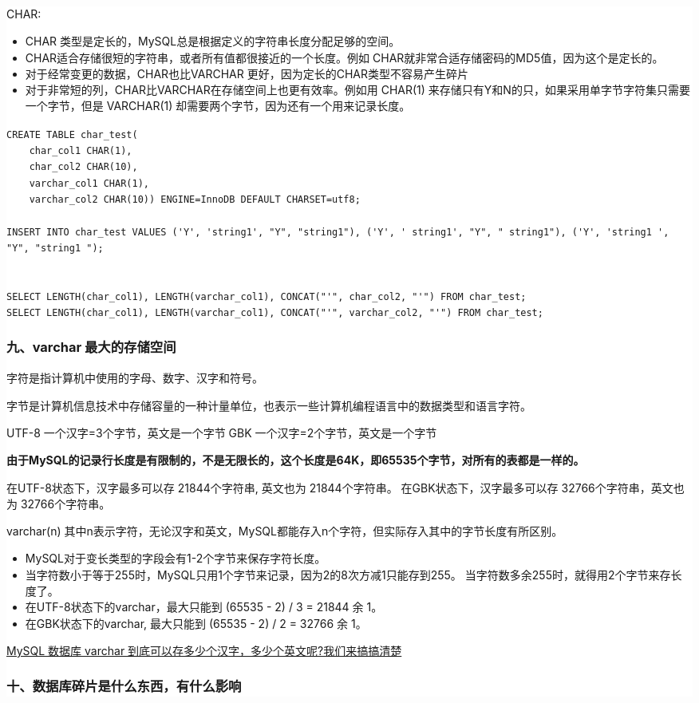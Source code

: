 CHAR:

  + CHAR 类型是定长的，MySQL总是根据定义的字符串长度分配足够的空间。
  + CHAR适合存储很短的字符串，或者所有值都很接近的一个长度。例如
      CHAR就非常合适存储密码的MD5值，因为这个是定长的。
  + 对于经常变更的数据，CHAR也比VARCHAR
      更好，因为定长的CHAR类型不容易产生碎片
  + 对于非常短的列，CHAR比VARCHAR在存储空间上也更有效率。例如用
      CHAR(1)
      来存储只有Y和N的只，如果采用单字节字符集只需要一个字节，但是
      VARCHAR(1) 却需要两个字节，因为还有一个用来记录长度。

```
CREATE TABLE char_test(
    char_col1 CHAR(1),
    char_col2 CHAR(10),
    varchar_col1 CHAR(1),
    varchar_col2 CHAR(10)) ENGINE=InnoDB DEFAULT CHARSET=utf8;

INSERT INTO char_test VALUES ('Y', 'string1', "Y", "string1"), ('Y', ' string1', "Y", " string1"), ('Y', 'string1 ', "Y", "string1 ");


SELECT LENGTH(char_col1), LENGTH(varchar_col1), CONCAT("'", char_col2, "'") FROM char_test;
SELECT LENGTH(char_col1), LENGTH(varchar_col1), CONCAT("'", varchar_col2, "'") FROM char_test;
```


### 九、varchar 最大的存储空间

字符是指计算机中使用的字母、数字、汉字和符号。

字节是计算机信息技术中存储容量的一种计量单位，也表示一些计算机编程语言中的数据类型和语言字符。


UTF-8 一个汉字=3个字节，英文是一个字节
GBK   一个汉字=2个字节，英文是一个字节

**由于MySQL的记录行长度是有限制的，不是无限长的，这个长度是64K，即65535个字节，对所有的表都是一样的。**

在UTF-8状态下，汉字最多可以存 21844个字符串, 英文也为 21844个字符串。
在GBK状态下，汉字最多可以存 32766个字符串，英文也为 32766个字符串。


varchar(n) 其中n表示字符，无论汉字和英文，MySQL都能存入n个字符，但实际存入其中的字节长度有所区别。


+ MySQL对于变长类型的字段会有1-2个字节来保存字符长度。
+ 当字符数小于等于255时，MySQL只用1个字节来记录，因为2的8次方减1只能存到255。
  当字符数多余255时，就得用2个字节来存长度了。
+ 在UTF-8状态下的varchar，最大只能到 (65535 - 2) / 3 = 21844 余 1。
+ 在GBK状态下的varchar, 最大只能到 (65535 - 2) / 2 = 32766 余 1。


[MySQL 数据库 varchar 到底可以存多少个汉字，多少个英文呢?我们来搞搞清楚](https://ruby-china.org/topics/24920)


### 十、数据库碎片是什么东西，有什么影响

